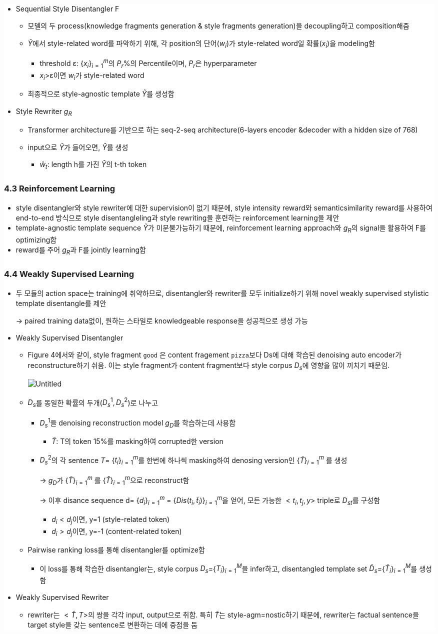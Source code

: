 
- Sequential Style Disentangler F
    - 모델의 두 process(knowledge fragments generation & style fragments generation)을 decoupling하고 composition해줌
    - $\bar{Y}$에서 style-related word를 파악하기 위해, 각 position의 단어($w_i$)가  style-related word일 확률($x_i$)을 modeling함

        - threshold ε: {$x_i$}$_{i=1}^m$의  $P_r$%의 Percentile이며, $P_r$은 hyperparameter
        - $x_i$>ε이면 $w_i$가 style-related word
    - 최종적으로 style-agnostic template $\tilde{Y}$를 생성함
- Style Rewriter $g_R$
    - Transformer architecture를 기반으로 하는 seq-2-seq architecture(6-layers encoder &decoder with a hidden size of 768)
    - input으로 $\tilde{Y}$가 들어오면, $\hat{Y}$를 생성

        - $\hat{w}_t$: length h를 가진 $\hat{Y}$의 t-th token

### 4.3 Reinforcement Learning

- style disentangler와 style rewriter에 대한 supervision이 없기 때문에, style intensity reward와 semanticsimilarity reward를 사용하여 end-to-end 방식으로 style disentangleling과 style rewriting을 훈련하는 reinforcement learning을 제안
- template-agnostic template sequence $\tilde{Y}$가 미분불가능하기 때문에, reinforcement learning approach와 $g_R$의 signal을 활용하여 F를 optimizing함
- reward를 주어  $g_R$과 F를 jointly learning함


### 4.4 Weakly Supervised Learning

- 두 모듈의 action space는 training에 취약하므로, disentangler와 rewriter를 모두 initialize하기 위해 novel weakly supervised stylistic template disentangle를 제안

    → paired training data없이, 원하는 스타일로 knowledgeable response을 성공적으로 생성 가능

- Weakly Supervised Disentangler
    - Figure 4에서와 같이, style fragment `good` 은 content fragement `pizza`보다 Ds에 대해 학습된 denoising auto encoder가 reconstructure하기 쉬움. 이는 style fragment가 content fragment보다 style corpus $D_s$에 영향을 많이 끼치기 때문임.

        ![Untitled](https://images.deepai.org/converted-papers/2204.05610/x4.png)

    - $D_s$를 동일한 확률의 두개($D_s^1 , D_s^2$)로 나누고
        - $D_s^1$을 denoising reconstruction model $g_D$를 학습하는데 사용함

            - $\tilde{T}$: T의 token 15%를 masking하여 corrupted한 version
        - $D_s^2$의 각 sentence $T =$ {$t_i$}$_{i=1}^m$를 한번에 하나씩 masking하여 denosing version인 {$\tilde{T}$}$_{i=1}^m$ 를 생성

            → $g_D$가 {$\tilde{T}$}$_{i=1}^m$ 를 {$\hat{T}$}$_{i=1}^m$으로 reconstruct함

            → 이후 disance sequence d= {$d_i$}$_{i=1}^m$  = {$Dis(t_i, \tilde{t}_i)$}$_{i=1}^m$을 얻어, 모든 가능한 $<t_i, t_j, y>$ triple로 $D_{st}$를 구성함

            - $d_i<d_j$이면, y=1 (style-related token)
            - $d_i>d_j$이면, y=-1 (content-related token)
    -  Pairwise ranking loss를 통해 disentangler를 optimize함

        - 이  loss를 통해 학습한 disentangler는, style corpus $D_s$={$T_i$}$_{i=1}^M$을 infer하고, disentangled template set $\tilde{D}_s$={$\tilde{T}_i$}$_{i=1}^M$를 생성함
- Weakly Supervised Rewriter
    - rewriter는 $<\tilde{T}, T>$의 쌍을 각각  input, output으로 취함. 특히 $\tilde{T}$는 style-agm=nostic하기 때문에, rewriter는 factual sentence을 target style을 갖는 sentence로 변환하는 데에 중점을 둠
